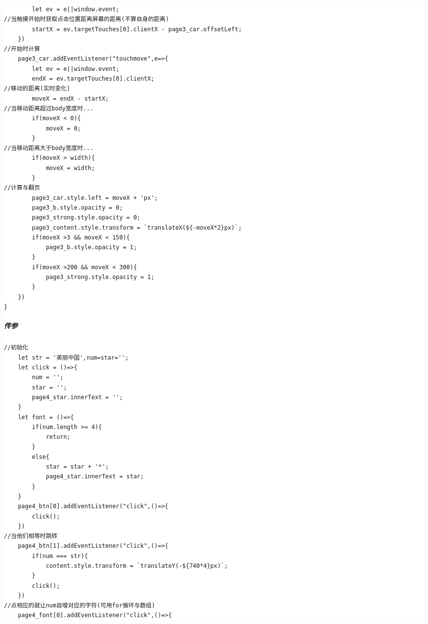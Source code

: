 ```
        let ev = e||window.event;
//当触摸开始时获取点击位置距离屏幕的距离(不算自身的距离)        
        startX = ev.targetTouches[0].clientX - page3_car.offsetLeft;
    })
//开始时计算    
    page3_car.addEventListener("touchmove",e=>{
        let ev = e||window.event;
        endX = ev.targetTouches[0].clientX;
//移动的距离(实时变化)        
        moveX = endX - startX;
//当移动距离超过body宽度时...        
        if(moveX < 0){
            moveX = 0;
        }
//当移动距离大于body宽度时...        
        if(moveX > width){
            moveX = width;
        }
//计算与翻页        
        page3_car.style.left = moveX + 'px';
        page3_b.style.opacity = 0;
        page3_strong.style.opacity = 0;
        page3_content.style.transform = `translateX(${-moveX*2}px)`;
        if(moveX >3 && moveX < 150){
            page3_b.style.opacity = 1;
        }
        if(moveX >200 && moveX < 300){
            page3_strong.style.opacity = 1;
        }
    })
}
```

##### 传参

```
//初始化    
    let str = '美丽中国',num=star='';
    let click = ()=>{
        num = '';
        star = '';
        page4_star.innerText = '';
    }
    let font = ()=>{
        if(num.length >= 4){
            return;
        }
        else{
            star = star + '*';
            page4_star.innerText = star;
        }
    }
    page4_btn[0].addEventListener("click",()=>{
        click();
    })
//当他们相等时跳转    
    page4_btn[1].addEventListener("click",()=>{
        if(num === str){
            content.style.transform = `translateY(-${740*4}px)`;
        }
        click();
    })
//点相应的就让num自增对应的字符(可用for循环与数组)    
    page4_font[0].addEventListener("click",()=>{
```
